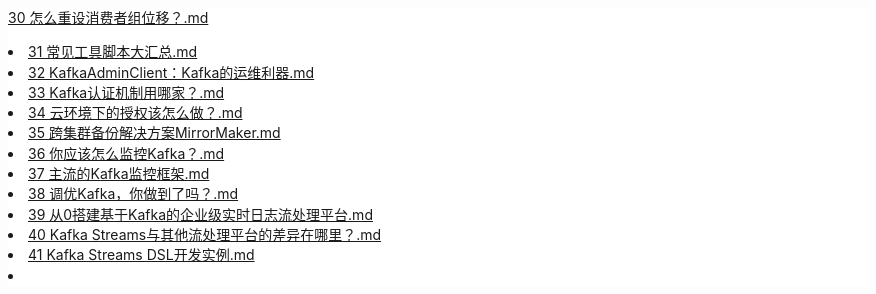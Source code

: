 <a class="menu-item" href="/%e4%b8%93%e6%a0%8f/Kafka%e6%a0%b8%e5%bf%83%e6%8a%80%e6%9c%af%e4%b8%8e%e5%ae%9e%e6%88%98/30%20%e6%80%8e%e4%b9%88%e9%87%8d%e8%ae%be%e6%b6%88%e8%b4%b9%e8%80%85%e7%bb%84%e4%bd%8d%e7%a7%bb%ef%bc%9f.md" id="30 怎么重设消费者组位移？.md">30 怎么重设消费者组位移？.md</a>
</li>
<li>
<a class="menu-item" href="/%e4%b8%93%e6%a0%8f/Kafka%e6%a0%b8%e5%bf%83%e6%8a%80%e6%9c%af%e4%b8%8e%e5%ae%9e%e6%88%98/31%20%e5%b8%b8%e8%a7%81%e5%b7%a5%e5%85%b7%e8%84%9a%e6%9c%ac%e5%a4%a7%e6%b1%87%e6%80%bb.md" id="31 常见工具脚本大汇总.md">31 常见工具脚本大汇总.md</a>
</li>
<li>
<a class="menu-item" href="/%e4%b8%93%e6%a0%8f/Kafka%e6%a0%b8%e5%bf%83%e6%8a%80%e6%9c%af%e4%b8%8e%e5%ae%9e%e6%88%98/32%20KafkaAdminClient%ef%bc%9aKafka%e7%9a%84%e8%bf%90%e7%bb%b4%e5%88%a9%e5%99%a8.md" id="32 KafkaAdminClient：Kafka的运维利器.md">32 KafkaAdminClient：Kafka的运维利器.md</a>
</li>
<li>
<a class="menu-item" href="/%e4%b8%93%e6%a0%8f/Kafka%e6%a0%b8%e5%bf%83%e6%8a%80%e6%9c%af%e4%b8%8e%e5%ae%9e%e6%88%98/33%20Kafka%e8%ae%a4%e8%af%81%e6%9c%ba%e5%88%b6%e7%94%a8%e5%93%aa%e5%ae%b6%ef%bc%9f.md" id="33 Kafka认证机制用哪家？.md">33 Kafka认证机制用哪家？.md</a>
</li>
<li>
<a class="menu-item" href="/%e4%b8%93%e6%a0%8f/Kafka%e6%a0%b8%e5%bf%83%e6%8a%80%e6%9c%af%e4%b8%8e%e5%ae%9e%e6%88%98/34%20%e4%ba%91%e7%8e%af%e5%a2%83%e4%b8%8b%e7%9a%84%e6%8e%88%e6%9d%83%e8%af%a5%e6%80%8e%e4%b9%88%e5%81%9a%ef%bc%9f.md" id="34 云环境下的授权该怎么做？.md">34 云环境下的授权该怎么做？.md</a>
</li>
<li>
<a class="menu-item" href="/%e4%b8%93%e6%a0%8f/Kafka%e6%a0%b8%e5%bf%83%e6%8a%80%e6%9c%af%e4%b8%8e%e5%ae%9e%e6%88%98/35%20%e8%b7%a8%e9%9b%86%e7%be%a4%e5%a4%87%e4%bb%bd%e8%a7%a3%e5%86%b3%e6%96%b9%e6%a1%88MirrorMaker.md" id="35 跨集群备份解决方案MirrorMaker.md">35 跨集群备份解决方案MirrorMaker.md</a>
</li>
<li>
<a class="menu-item" href="/%e4%b8%93%e6%a0%8f/Kafka%e6%a0%b8%e5%bf%83%e6%8a%80%e6%9c%af%e4%b8%8e%e5%ae%9e%e6%88%98/36%20%e4%bd%a0%e5%ba%94%e8%af%a5%e6%80%8e%e4%b9%88%e7%9b%91%e6%8e%a7Kafka%ef%bc%9f.md" id="36 你应该怎么监控Kafka？.md">36 你应该怎么监控Kafka？.md</a>
</li>
<li>
<a class="menu-item" href="/%e4%b8%93%e6%a0%8f/Kafka%e6%a0%b8%e5%bf%83%e6%8a%80%e6%9c%af%e4%b8%8e%e5%ae%9e%e6%88%98/37%20%e4%b8%bb%e6%b5%81%e7%9a%84Kafka%e7%9b%91%e6%8e%a7%e6%a1%86%e6%9e%b6.md" id="37 主流的Kafka监控框架.md">37 主流的Kafka监控框架.md</a>
</li>
<li>
<a class="menu-item" href="/%e4%b8%93%e6%a0%8f/Kafka%e6%a0%b8%e5%bf%83%e6%8a%80%e6%9c%af%e4%b8%8e%e5%ae%9e%e6%88%98/38%20%e8%b0%83%e4%bc%98Kafka%ef%bc%8c%e4%bd%a0%e5%81%9a%e5%88%b0%e4%ba%86%e5%90%97%ef%bc%9f.md" id="38 调优Kafka，你做到了吗？.md">38 调优Kafka，你做到了吗？.md</a>
</li>
<li>
<a class="menu-item" href="/%e4%b8%93%e6%a0%8f/Kafka%e6%a0%b8%e5%bf%83%e6%8a%80%e6%9c%af%e4%b8%8e%e5%ae%9e%e6%88%98/39%20%e4%bb%8e0%e6%90%ad%e5%bb%ba%e5%9f%ba%e4%ba%8eKafka%e7%9a%84%e4%bc%81%e4%b8%9a%e7%ba%a7%e5%ae%9e%e6%97%b6%e6%97%a5%e5%bf%97%e6%b5%81%e5%a4%84%e7%90%86%e5%b9%b3%e5%8f%b0.md" id="39 从0搭建基于Kafka的企业级实时日志流处理平台.md">39 从0搭建基于Kafka的企业级实时日志流处理平台.md</a>
</li>
<li>
<a class="menu-item" href="/%e4%b8%93%e6%a0%8f/Kafka%e6%a0%b8%e5%bf%83%e6%8a%80%e6%9c%af%e4%b8%8e%e5%ae%9e%e6%88%98/40%20Kafka%20Streams%e4%b8%8e%e5%85%b6%e4%bb%96%e6%b5%81%e5%a4%84%e7%90%86%e5%b9%b3%e5%8f%b0%e7%9a%84%e5%b7%ae%e5%bc%82%e5%9c%a8%e5%93%aa%e9%87%8c%ef%bc%9f.md" id="40 Kafka Streams与其他流处理平台的差异在哪里？.md">40 Kafka Streams与其他流处理平台的差异在哪里？.md</a>
</li>
<li>
<a class="menu-item" href="/%e4%b8%93%e6%a0%8f/Kafka%e6%a0%b8%e5%bf%83%e6%8a%80%e6%9c%af%e4%b8%8e%e5%ae%9e%e6%88%98/41%20Kafka%20Streams%20DSL%e5%bc%80%e5%8f%91%e5%ae%9e%e4%be%8b.md" id="41 Kafka Streams DSL开发实例.md">41 Kafka Streams DSL开发实例.md</a>
</li>
<li>
